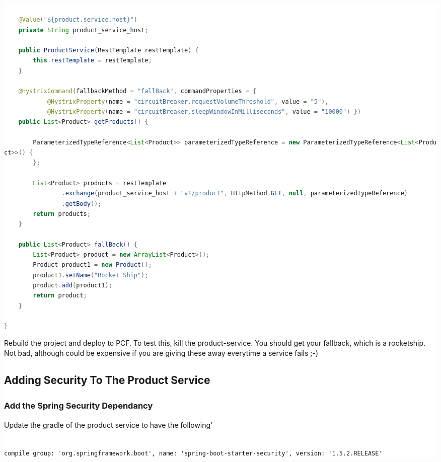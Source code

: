 ```java
	
	@Value("${product.service.host}")
	private String product_service_host;

	public ProductService(RestTemplate restTemplate) {
		this.restTemplate = restTemplate;
	}

	@HystrixCommand(fallbackMethod = "fallBack", commandProperties = {
			@HystrixProperty(name = "circuitBreaker.requestVolumeThreshold", value = "5"),
			@HystrixProperty(name = "circuitBreaker.sleepWindowInMilliseconds", value = "10000") })
	public List<Product> getProducts() {
		
		ParameterizedTypeReference<List<Product>> parameterizedTypeReference = new ParameterizedTypeReference<List<Product>>() {
		};
		
		List<Product> products = restTemplate
				.exchange(product_service_host + "v1/product", HttpMethod.GET, null, parameterizedTypeReference)
				.getBody();
		return products;
	}

	public List<Product> fallBack() {
		List<Product> product = new ArrayList<Product>();
		Product product1 = new Product();
		product1.setName("Rocket Ship");
		product.add(product1);
		return product;
	}

}

```

Rebuild the project and deploy to PCF. To test this, kill the product-service. You should get your fallback, which is a rocketship. Not bad, although could be expensive if you are giving these away everytime a service fails ;-)

## Adding Security To The Product Service

### Add the Spring Security Dependancy

Update the gradle of the product service to have the following'

```shell

compile group: 'org.springframework.boot', name: 'spring-boot-starter-security', version: '1.5.2.RELEASE'

```
